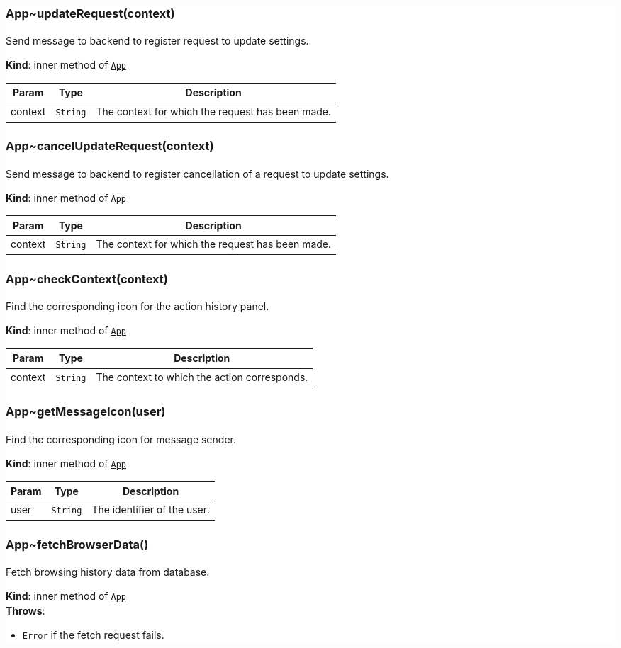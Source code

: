 <a name="App..updateRequest"></a>

### App~updateRequest(context)
Send message to backend to register request to update settings.

**Kind**: inner method of [<code>App</code>](#App)  

| Param | Type | Description |
| --- | --- | --- |
| context | <code>String</code> | The context for which the request has been made. |

<a name="App..cancelUpdateRequest"></a>

### App~cancelUpdateRequest(context)
Send message to backend to register cancellation of a request to update settings.

**Kind**: inner method of [<code>App</code>](#App)  

| Param | Type | Description |
| --- | --- | --- |
| context | <code>String</code> | The context for which the request has been made. |

<a name="App..checkContext"></a>

### App~checkContext(context)
Find the corresponding icon for the action history panel.

**Kind**: inner method of [<code>App</code>](#App)  

| Param | Type | Description |
| --- | --- | --- |
| context | <code>String</code> | The context to which the action corresponds. |

<a name="App..getMessageIcon"></a>

### App~getMessageIcon(user)
Find the corresponding icon for message sender.

**Kind**: inner method of [<code>App</code>](#App)  

| Param | Type | Description |
| --- | --- | --- |
| user | <code>String</code> | The identifier of the user. |

<a name="App..fetchBrowserData"></a>

### App~fetchBrowserData()
Fetch browsing history data from database.

**Kind**: inner method of [<code>App</code>](#App)  
**Throws**:

- <code>Error</code> if the fetch request fails.
